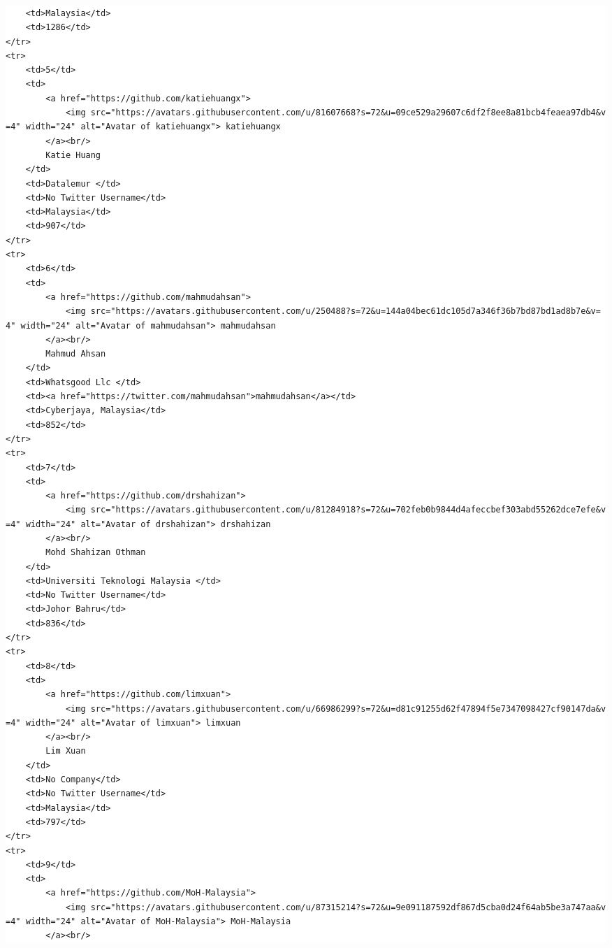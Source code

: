 		<td>Malaysia</td>
		<td>1286</td>
	</tr>
	<tr>
		<td>5</td>
		<td>
			<a href="https://github.com/katiehuangx">
				<img src="https://avatars.githubusercontent.com/u/81607668?s=72&u=09ce529a29607c6df2f8ee8a81bcb4feaea97db4&v=4" width="24" alt="Avatar of katiehuangx"> katiehuangx
			</a><br/>
			Katie Huang
		</td>
		<td>Datalemur </td>
		<td>No Twitter Username</td>
		<td>Malaysia</td>
		<td>907</td>
	</tr>
	<tr>
		<td>6</td>
		<td>
			<a href="https://github.com/mahmudahsan">
				<img src="https://avatars.githubusercontent.com/u/250488?s=72&u=144a04bec61dc105d7a346f36b7bd87bd1ad8b7e&v=4" width="24" alt="Avatar of mahmudahsan"> mahmudahsan
			</a><br/>
			Mahmud Ahsan
		</td>
		<td>Whatsgood Llc </td>
		<td><a href="https://twitter.com/mahmudahsan">mahmudahsan</a></td>
		<td>Cyberjaya, Malaysia</td>
		<td>852</td>
	</tr>
	<tr>
		<td>7</td>
		<td>
			<a href="https://github.com/drshahizan">
				<img src="https://avatars.githubusercontent.com/u/81284918?s=72&u=702feb0b9844d4afeccbef303abd55262dce7efe&v=4" width="24" alt="Avatar of drshahizan"> drshahizan
			</a><br/>
			Mohd Shahizan Othman
		</td>
		<td>Universiti Teknologi Malaysia </td>
		<td>No Twitter Username</td>
		<td>Johor Bahru</td>
		<td>836</td>
	</tr>
	<tr>
		<td>8</td>
		<td>
			<a href="https://github.com/limxuan">
				<img src="https://avatars.githubusercontent.com/u/66986299?s=72&u=d81c91255d62f47894f5e7347098427cf90147da&v=4" width="24" alt="Avatar of limxuan"> limxuan
			</a><br/>
			Lim Xuan
		</td>
		<td>No Company</td>
		<td>No Twitter Username</td>
		<td>Malaysia</td>
		<td>797</td>
	</tr>
	<tr>
		<td>9</td>
		<td>
			<a href="https://github.com/MoH-Malaysia">
				<img src="https://avatars.githubusercontent.com/u/87315214?s=72&u=9e091187592df867d5cba0d24f64ab5be3a747aa&v=4" width="24" alt="Avatar of MoH-Malaysia"> MoH-Malaysia
			</a><br/>